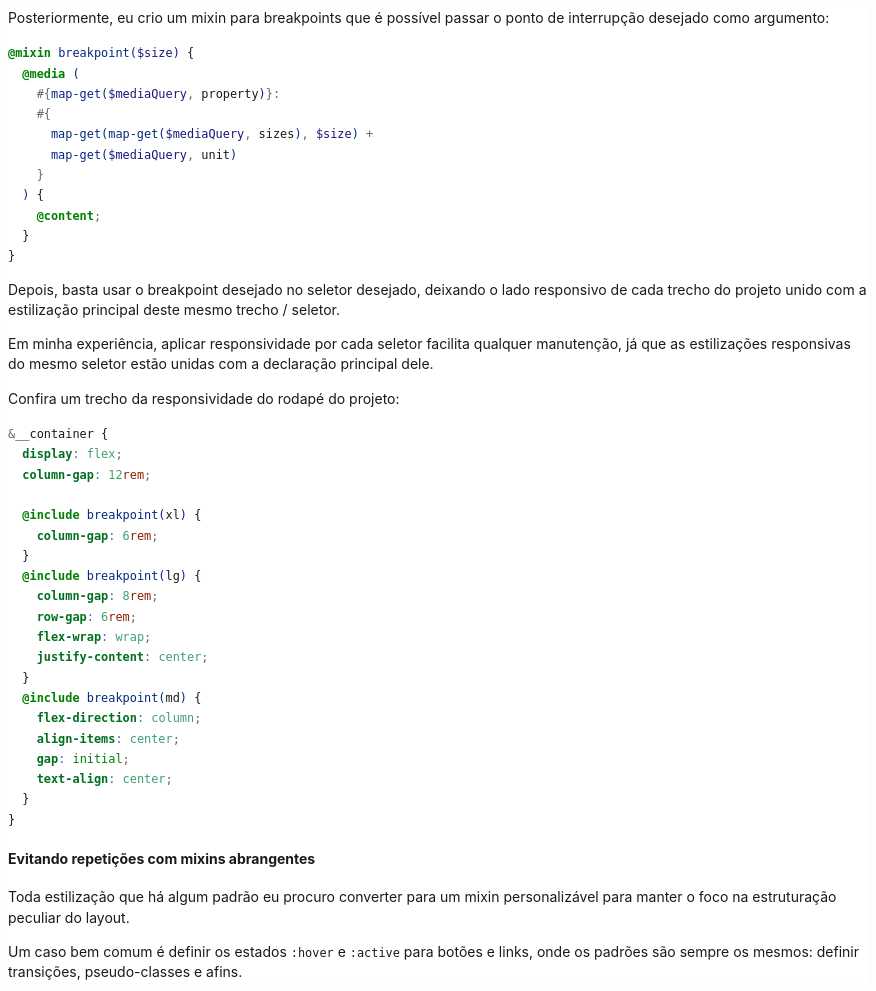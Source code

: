 Posteriormente, eu crio um mixin para breakpoints que é possível passar o ponto de interrupção desejado como argumento:

```scss
@mixin breakpoint($size) {
  @media (
    #{map-get($mediaQuery, property)}:
    #{
      map-get(map-get($mediaQuery, sizes), $size) + 
      map-get($mediaQuery, unit)
    }
  ) {
    @content;
  }
}
```

Depois, basta usar o breakpoint desejado no seletor desejado, deixando o lado responsivo de cada trecho do projeto unido com a estilização principal deste mesmo trecho / seletor. 

Em minha experiência, aplicar responsividade por cada seletor facilita qualquer manutenção, já que as estilizações responsivas do mesmo seletor estão unidas com a declaração principal dele.

Confira um trecho da responsividade do rodapé do projeto:

```scss
&__container {
  display: flex;
  column-gap: 12rem;

  @include breakpoint(xl) {
    column-gap: 6rem;
  }
  @include breakpoint(lg) {
    column-gap: 8rem;
    row-gap: 6rem;
    flex-wrap: wrap;
    justify-content: center;
  }
  @include breakpoint(md) {
    flex-direction: column;
    align-items: center;
    gap: initial;
    text-align: center;
  }
}
```

#### Evitando repetições com mixins abrangentes

Toda estilização que há algum padrão eu procuro converter para um mixin personalizável para manter o foco na estruturação peculiar do layout.

Um caso bem comum é definir os estados `:hover` e `:active` para botões e links, onde os padrões são sempre os mesmos: definir transições, pseudo-classes e afins.
